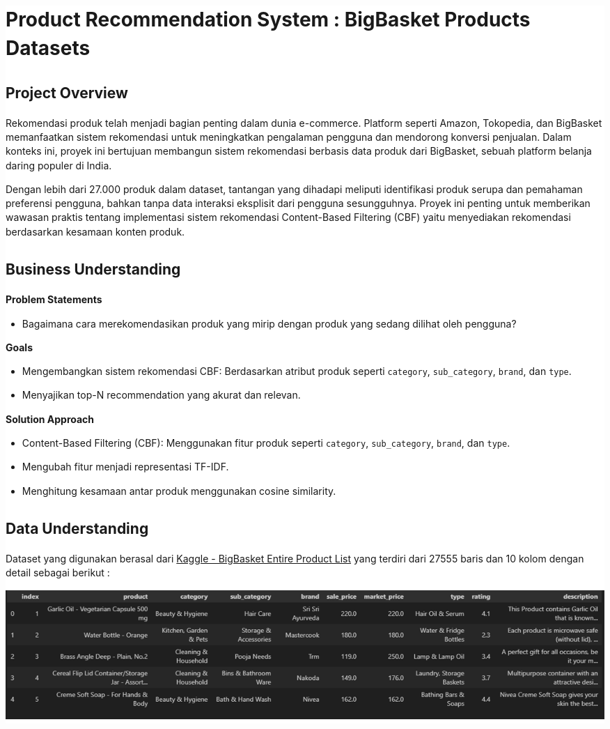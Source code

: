 # Product Recommendation System : BigBasket Products Datasets


## **Project Overview**
Rekomendasi produk telah menjadi bagian penting dalam dunia e-commerce. Platform seperti Amazon, Tokopedia, dan BigBasket memanfaatkan sistem rekomendasi untuk meningkatkan pengalaman pengguna dan mendorong konversi penjualan. Dalam konteks ini, proyek ini bertujuan membangun sistem rekomendasi berbasis data produk dari BigBasket, sebuah platform belanja daring populer di India.

Dengan lebih dari 27.000 produk dalam dataset, tantangan yang dihadapi meliputi identifikasi produk serupa dan pemahaman preferensi pengguna, bahkan tanpa data interaksi eksplisit dari pengguna sesungguhnya. Proyek ini penting untuk memberikan wawasan praktis tentang implementasi sistem rekomendasi Content-Based Filtering (CBF) yaitu menyediakan rekomendasi berdasarkan kesamaan konten produk.


## **Business Understanding**
**Problem Statements**<br>
- Bagaimana cara merekomendasikan produk yang mirip dengan produk yang sedang dilihat oleh pengguna?


**Goals**<br>
- Mengembangkan sistem rekomendasi CBF: Berdasarkan atribut produk seperti `category`, `sub_category`, `brand`, dan `type`.

- Menyajikan top-N recommendation yang akurat dan relevan.


**Solution Approach**<br>
- Content-Based Filtering (CBF): Menggunakan fitur produk seperti `category`, `sub_category`, `brand`, dan `type`.

- Mengubah fitur menjadi representasi TF-IDF.

- Menghitung kesamaan antar produk menggunakan cosine similarity.


## **Data Understanding**

Dataset yang digunakan berasal dari [Kaggle - BigBasket Entire Product List](https://www.kaggle.com/datasets/surajjha101/bigbasket-entire-product-list-28k-datapoints) yang terdiri dari 27555 baris dan 10 kolom dengan detail sebagai berikut : 

![data1](images/data1.png)
